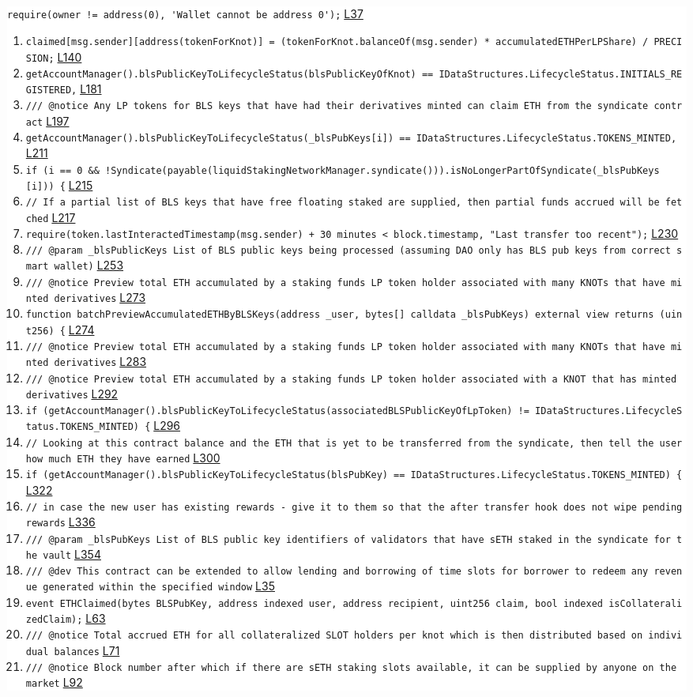  ```require(owner != address(0), 'Wallet cannot be address 0');``` [L37](https://github.com/code-423n4/2022-11-stakehouse/blob/main/contracts/smart-wallet/OwnableSmartWalletFactory.sol#L37)
1. ```claimed[msg.sender][address(tokenForKnot)] = (tokenForKnot.balanceOf(msg.sender) * accumulatedETHPerLPShare) / PRECISION;``` [L140](https://github.com/code-423n4/2022-11-stakehouse/blob/main/contracts/liquid-staking/StakingFundsVault.sol#L140) 
1. ```getAccountManager().blsPublicKeyToLifecycleStatus(blsPublicKeyOfKnot) == IDataStructures.LifecycleStatus.INITIALS_REGISTERED,``` [L181](https://github.com/code-423n4/2022-11-stakehouse/blob/main/contracts/liquid-staking/StakingFundsVault.sol#L181) 
1. ```/// @notice Any LP tokens for BLS keys that have had their derivatives minted can claim ETH from the syndicate contract``` [L197](https://github.com/code-423n4/2022-11-stakehouse/blob/main/contracts/liquid-staking/StakingFundsVault.sol#L197) 
1. ```getAccountManager().blsPublicKeyToLifecycleStatus(_blsPubKeys[i]) == IDataStructures.LifecycleStatus.TOKENS_MINTED,``` [L211](https://github.com/code-423n4/2022-11-stakehouse/blob/main/contracts/liquid-staking/StakingFundsVault.sol#L211) 
1. ```if (i == 0 && !Syndicate(payable(liquidStakingNetworkManager.syndicate())).isNoLongerPartOfSyndicate(_blsPubKeys[i])) {``` [L215](https://github.com/code-423n4/2022-11-stakehouse/blob/main/contracts/liquid-staking/StakingFundsVault.sol#L215) 
1. ```// If a partial list of BLS keys that have free floating staked are supplied, then partial funds accrued will be fetched``` [L217](https://github.com/code-423n4/2022-11-stakehouse/blob/main/contracts/liquid-staking/StakingFundsVault.sol#L217) 
1. ```require(token.lastInteractedTimestamp(msg.sender) + 30 minutes < block.timestamp, "Last transfer too recent");``` [L230](https://github.com/code-423n4/2022-11-stakehouse/blob/main/contracts/liquid-staking/StakingFundsVault.sol#L230) 
1. ```/// @param _blsPublicKeys List of BLS public keys being processed (assuming DAO only has BLS pub keys from correct smart wallet)``` [L253](https://github.com/code-423n4/2022-11-stakehouse/blob/main/contracts/liquid-staking/StakingFundsVault.sol#L253) 
1. ```/// @notice Preview total ETH accumulated by a staking funds LP token holder associated with many KNOTs that have minted derivatives``` [L273](https://github.com/code-423n4/2022-11-stakehouse/blob/main/contracts/liquid-staking/StakingFundsVault.sol#L273) 
1. ```function batchPreviewAccumulatedETHByBLSKeys(address _user, bytes[] calldata _blsPubKeys) external view returns (uint256) {``` [L274](https://github.com/code-423n4/2022-11-stakehouse/blob/main/contracts/liquid-staking/StakingFundsVault.sol#L274) 
1. ```/// @notice Preview total ETH accumulated by a staking funds LP token holder associated with many KNOTs that have minted derivatives``` [L283](https://github.com/code-423n4/2022-11-stakehouse/blob/main/contracts/liquid-staking/StakingFundsVault.sol#L283) 
1. ```/// @notice Preview total ETH accumulated by a staking funds LP token holder associated with a KNOT that has minted derivatives``` [L292](https://github.com/code-423n4/2022-11-stakehouse/blob/main/contracts/liquid-staking/StakingFundsVault.sol#L292) 
1. ```if (getAccountManager().blsPublicKeyToLifecycleStatus(associatedBLSPublicKeyOfLpToken) != IDataStructures.LifecycleStatus.TOKENS_MINTED) {``` [L296](https://github.com/code-423n4/2022-11-stakehouse/blob/main/contracts/liquid-staking/StakingFundsVault.sol#L296) 
1. ```// Looking at this contract balance and the ETH that is yet to be transferred from the syndicate, then tell the user how much ETH they have earned``` [L300](https://github.com/code-423n4/2022-11-stakehouse/blob/main/contracts/liquid-staking/StakingFundsVault.sol#L300) 
1. ```if (getAccountManager().blsPublicKeyToLifecycleStatus(blsPubKey) == IDataStructures.LifecycleStatus.TOKENS_MINTED) {``` [L322](https://github.com/code-423n4/2022-11-stakehouse/blob/main/contracts/liquid-staking/StakingFundsVault.sol#L322) 
1. ```// in case the new user has existing rewards - give it to them so that the after transfer hook does not wipe pending rewards``` [L336](https://github.com/code-423n4/2022-11-stakehouse/blob/main/contracts/liquid-staking/StakingFundsVault.sol#L336) 
1. ```/// @param _blsPubKeys List of BLS public key identifiers of validators that have sETH staked in the syndicate for the vault``` [L354](https://github.com/code-423n4/2022-11-stakehouse/blob/main/contracts/liquid-staking/StakingFundsVault.sol#L354) 
1. ```/// @dev This contract can be extended to allow lending and borrowing of time slots for borrower to redeem any revenue generated within the specified window``` [L35](https://github.com/code-423n4/2022-11-stakehouse/blob/main/contracts/syndicate/Syndicate.sol#L35) 
1. ```event ETHClaimed(bytes BLSPubKey, address indexed user, address recipient, uint256 claim, bool indexed isCollateralizedClaim);``` [L63](https://github.com/code-423n4/2022-11-stakehouse/blob/main/contracts/syndicate/Syndicate.sol#L63) 
1. ```/// @notice Total accrued ETH for all collateralized SLOT holders per knot which is then distributed based on individual balances``` [L71](https://github.com/code-423n4/2022-11-stakehouse/blob/main/contracts/syndicate/Syndicate.sol#L71) 
1. ```/// @notice Block number after which if there are sETH staking slots available, it can be supplied by anyone on the market``` [L92](https://github.com/code-423n4/2022-11-stakehouse/blob/main/contracts/syndicate/Syndicate.sol#L92) 
 ```